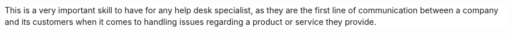 <p> This is a very important skill to have for any help desk specialist, as they are the first line of communication between a company and its customers when it comes to handling issues regarding a product or service they provide.
